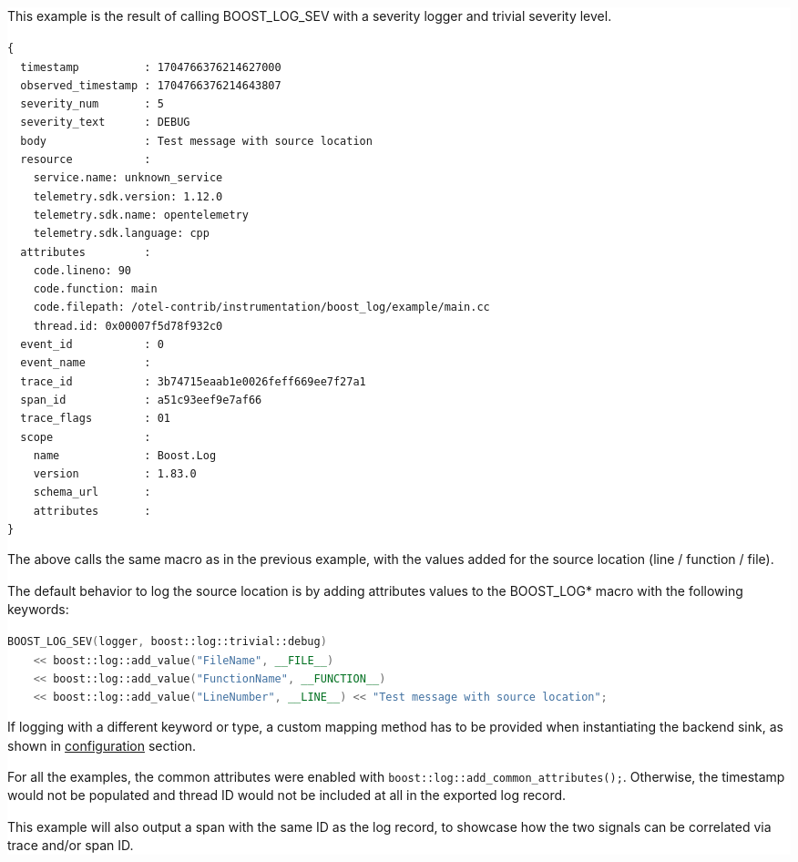 ```
```
This example is the result of calling BOOST_LOG_SEV with a severity logger and  trivial severity level.  

```
{
  timestamp          : 1704766376214627000
  observed_timestamp : 1704766376214643807
  severity_num       : 5
  severity_text      : DEBUG
  body               : Test message with source location
  resource           :
    service.name: unknown_service
    telemetry.sdk.version: 1.12.0
    telemetry.sdk.name: opentelemetry
    telemetry.sdk.language: cpp
  attributes         :
    code.lineno: 90
    code.function: main
    code.filepath: /otel-contrib/instrumentation/boost_log/example/main.cc
    thread.id: 0x00007f5d78f932c0
  event_id           : 0
  event_name         :
  trace_id           : 3b74715eaab1e0026feff669ee7f27a1
  span_id            : a51c93eef9e7af66
  trace_flags        : 01
  scope              :
    name             : Boost.Log
    version          : 1.83.0
    schema_url       :
    attributes       :
}
```

The above calls the same macro as in the previous example, with the values added for the source location (line / function / file).

The default behavior to log the source location is by adding attributes values to the BOOST_LOG* macro with the following keywords:

```cpp
BOOST_LOG_SEV(logger, boost::log::trivial::debug)
    << boost::log::add_value("FileName", __FILE__)
    << boost::log::add_value("FunctionName", __FUNCTION__)
    << boost::log::add_value("LineNumber", __LINE__) << "Test message with source location";
```

If logging with a different keyword or type, a custom mapping method has to be provided when instantiating the backend sink, as shown in [configuration](#configuration) section.

For all the examples, the common attributes were enabled with `boost::log::add_common_attributes();`. Otherwise, the timestamp would not be populated and thread ID would not be included at all in the exported log record.

This example will also output a span with the same ID as the log record, to showcase how the two signals can be correlated via trace and/or span ID.

